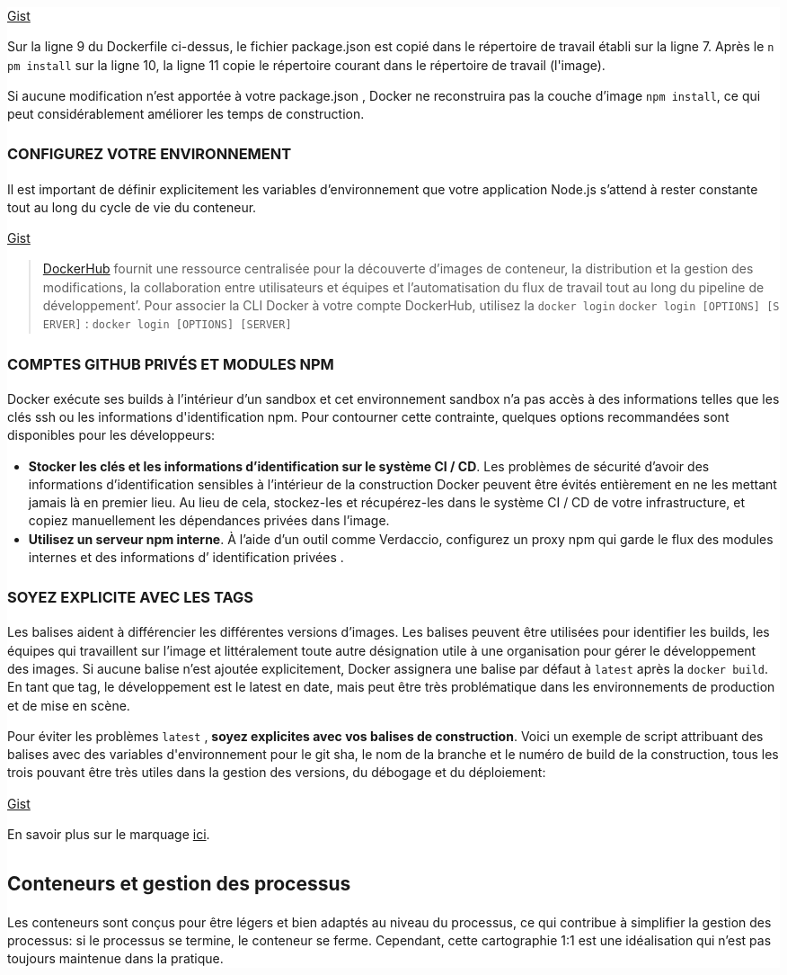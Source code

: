 [Gist](https://gist.github.com/ludovicwyffels/b010c5e5ab987804b89dff82ed98cf45#file-docker-nodeapp-secure-part2)

Sur la ligne 9 du Dockerfile ci-dessus, le fichier package.json est copié dans le répertoire de travail établi sur la ligne 7. Après le `npm install` sur la ligne 10, la ligne 11 copie le répertoire courant dans le répertoire de travail (l'image).

Si aucune modification n’est apportée à votre package.json , Docker ne reconstruira pas la couche d’image `npm install`, ce qui peut considérablement améliorer les temps de construction.

### CONFIGUREZ VOTRE ENVIRONNEMENT
Il est important de définir explicitement les variables d’environnement que votre application Node.js s’attend à rester constante tout au long du cycle de vie du conteneur.

[Gist](https://gist.github.com/ludovicwyffels/27412e8ac874b059a5a509acfe757705#file-docker-nodeapp-secure)

> [DockerHub](https://hub.docker.com/) fournit une ressource centralisée pour la découverte d’images de conteneur, la distribution et la gestion des modifications, la collaboration entre utilisateurs et équipes et l’automatisation du flux de travail tout au long du pipeline de développement’.
> Pour associer la CLI Docker à votre compte DockerHub, utilisez la `docker login` `docker login [OPTIONS] [SERVER]` : `docker login [OPTIONS] [SERVER]`

### COMPTES GITHUB PRIVÉS ET MODULES NPM
Docker exécute ses builds à l’intérieur d’un sandbox et cet environnement sandbox n’a pas accès à des informations telles que les clés ssh ou les informations d'identification npm. Pour contourner cette contrainte, quelques options recommandées sont disponibles pour les développeurs:

- **Stocker les clés et les informations d’identification sur le système CI / CD**. Les problèmes de sécurité d’avoir des informations d’identification sensibles à l’intérieur de la construction Docker peuvent être évités entièrement en ne les mettant jamais là en premier lieu. Au lieu de cela, stockez-les et récupérez-les dans le système CI / CD de votre infrastructure, et copiez manuellement les dépendances privées dans l’image.
- **Utilisez un serveur npm interne**. À l’aide d’un outil comme Verdaccio, configurez un proxy npm qui garde le flux des modules internes et des informations d’ identification privées .

### SOYEZ EXPLICITE AVEC LES TAGS
Les balises aident à différencier les différentes versions d’images. Les balises peuvent être utilisées pour identifier les builds, les équipes qui travaillent sur l’image et littéralement toute autre désignation utile à une organisation pour gérer le développement des images. Si aucune balise n’est ajoutée explicitement, Docker assignera une balise par défaut à `latest` après la `docker build`. En tant que tag, le développement est le latest en date, mais peut être très problématique dans les environnements de production et de mise en scène.

Pour éviter les problèmes `latest` , **soyez explicites avec vos balises de construction**. Voici un exemple de script attribuant des balises avec des variables d'environnement pour le git sha, le nom de la branche et le numéro de build de la construction, tous les trois pouvant être très utiles dans la gestion des versions, du débogage et du déploiement:

[Gist](https://gist.github.com/ludovicwyffels/70fdd653abba16c4451c0781f6dd9fc5#file-docker-tag)

En savoir plus sur le marquage [ici](https://docs.docker.com/get-started/part2/#tag-the-image).

## Conteneurs et gestion des processus
Les conteneurs sont conçus pour être légers et bien adaptés au niveau du processus, ce qui contribue à simplifier la gestion des processus: si le processus se termine, le conteneur se ferme. Cependant, cette cartographie 1:1 est une idéalisation qui n’est pas toujours maintenue dans la pratique.
